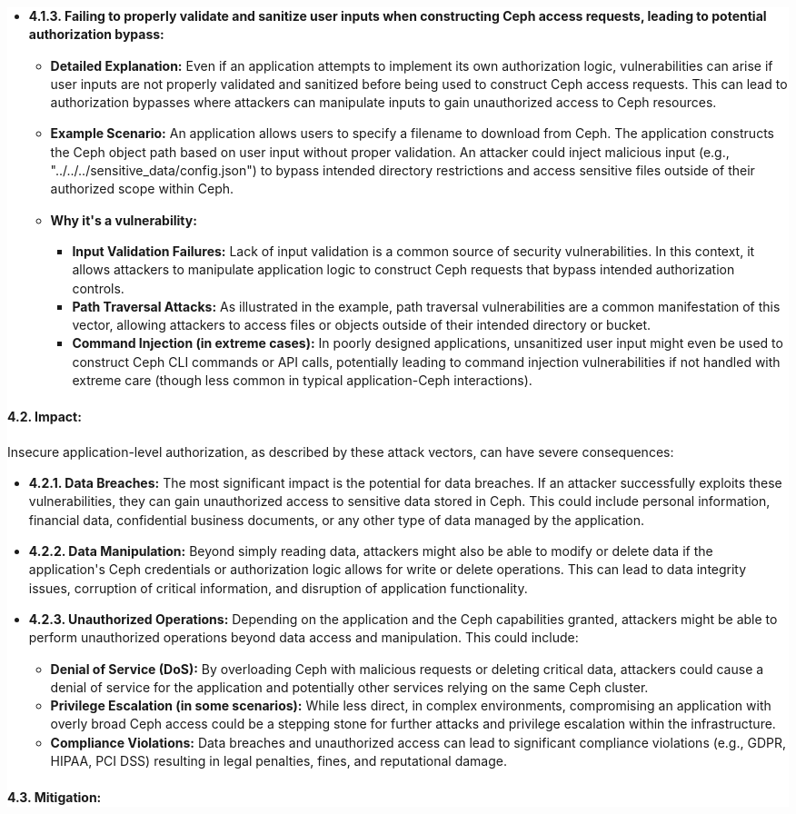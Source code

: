*   **4.1.3. Failing to properly validate and sanitize user inputs when constructing Ceph access requests, leading to potential authorization bypass:**

    *   **Detailed Explanation:**  Even if an application attempts to implement its own authorization logic, vulnerabilities can arise if user inputs are not properly validated and sanitized before being used to construct Ceph access requests. This can lead to authorization bypasses where attackers can manipulate inputs to gain unauthorized access to Ceph resources.

    *   **Example Scenario:** An application allows users to specify a filename to download from Ceph. The application constructs the Ceph object path based on user input without proper validation. An attacker could inject malicious input (e.g., "../../../sensitive_data/config.json") to bypass intended directory restrictions and access sensitive files outside of their authorized scope within Ceph.

    *   **Why it's a vulnerability:**
        *   **Input Validation Failures:**  Lack of input validation is a common source of security vulnerabilities. In this context, it allows attackers to manipulate application logic to construct Ceph requests that bypass intended authorization controls.
        *   **Path Traversal Attacks:**  As illustrated in the example, path traversal vulnerabilities are a common manifestation of this vector, allowing attackers to access files or objects outside of their intended directory or bucket.
        *   **Command Injection (in extreme cases):**  In poorly designed applications, unsanitized user input might even be used to construct Ceph CLI commands or API calls, potentially leading to command injection vulnerabilities if not handled with extreme care (though less common in typical application-Ceph interactions).

#### 4.2. Impact:

Insecure application-level authorization, as described by these attack vectors, can have severe consequences:

*   **4.2.1. Data Breaches:**  The most significant impact is the potential for data breaches. If an attacker successfully exploits these vulnerabilities, they can gain unauthorized access to sensitive data stored in Ceph. This could include personal information, financial data, confidential business documents, or any other type of data managed by the application.

*   **4.2.2. Data Manipulation:**  Beyond simply reading data, attackers might also be able to modify or delete data if the application's Ceph credentials or authorization logic allows for write or delete operations. This can lead to data integrity issues, corruption of critical information, and disruption of application functionality.

*   **4.2.3. Unauthorized Operations:**  Depending on the application and the Ceph capabilities granted, attackers might be able to perform unauthorized operations beyond data access and manipulation. This could include:
    *   **Denial of Service (DoS):**  By overloading Ceph with malicious requests or deleting critical data, attackers could cause a denial of service for the application and potentially other services relying on the same Ceph cluster.
    *   **Privilege Escalation (in some scenarios):**  While less direct, in complex environments, compromising an application with overly broad Ceph access could be a stepping stone for further attacks and privilege escalation within the infrastructure.
    *   **Compliance Violations:** Data breaches and unauthorized access can lead to significant compliance violations (e.g., GDPR, HIPAA, PCI DSS) resulting in legal penalties, fines, and reputational damage.

#### 4.3. Mitigation:
